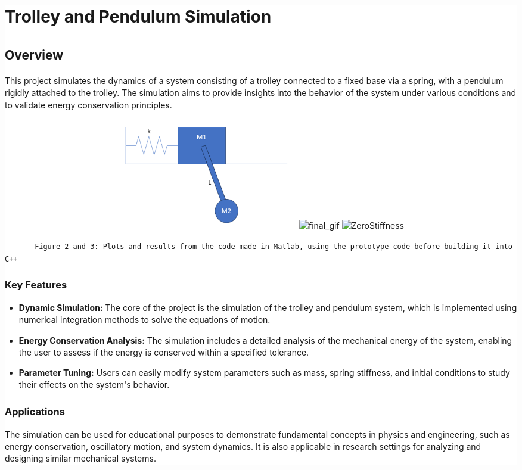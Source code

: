 # Trolley and Pendulum Simulation

## Overview

This project simulates the dynamics of a system consisting of a trolley connected to a fixed base via a spring, with a pendulum rigidly attached to the trolley. The simulation aims to provide insights into the behavior of the system under various conditions and to validate energy conservation principles.

<p align="center">
  <img src="https://github.com/mateusctelles/TrolleyAndPendulum/blob/main/images/trolleyandpendulum.png?raw=true" alt="trolleyandpendulum" width="300"/>
  <img src="https://github.com/mateusctelles/TrolleyAndPendulum/blob/main/images/final_gif.gif?raw=true" alt="final_gif" width="300"/>
  <img src="https://github.com/mateusctelles/TrolleyAndPendulum/blob/main/images/ZeroStiffness.gif?raw=true" alt="ZeroStiffness" width="300"/>
  
           Figure 2 and 3: Plots and results from the code made in Matlab, using the prototype code before building it into C++
</p>





### Key Features

- **Dynamic Simulation:** The core of the project is the simulation of the trolley and pendulum system, which is implemented using numerical integration methods to solve the equations of motion.

- **Energy Conservation Analysis:** The simulation includes a detailed analysis of the mechanical energy of the system, enabling the user to assess if the energy is conserved within a specified tolerance.

- **Parameter Tuning:** Users can easily modify system parameters such as mass, spring stiffness, and initial conditions to study their effects on the system's behavior.

### Applications

The simulation can be used for educational purposes to demonstrate fundamental concepts in physics and engineering, such as energy conservation, oscillatory motion, and system dynamics. It is also applicable in research settings for analyzing and designing similar mechanical systems.
